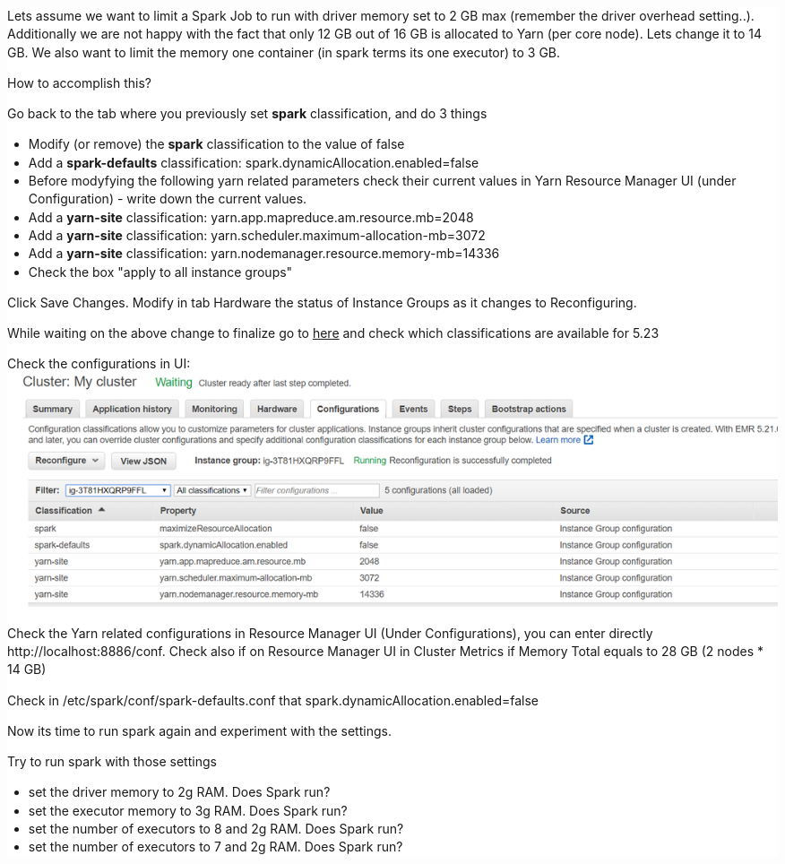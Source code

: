 Lets assume we want to limit a Spark Job to run with driver memory set to 2 GB max (remember the driver overhead setting..).
Additionally we are not happy with the fact that only 12 GB out of 16 GB is allocated to Yarn (per core node). Lets change it to 14 GB.
We also want to limit the memory one container (in spark terms its one executor) to 3 GB.

How to accomplish this?

Go back to the tab where you previously set **spark** classification, and do 3 things
* Modify (or remove) the **spark** classification to the value of false
* Add a **spark-defaults** classification: spark.dynamicAllocation.enabled=false
* Before modyfying the following yarn related parameters check their current values in Yarn Resource Manager UI (under Configuration) - write down the current values.
* Add a **yarn-site** classification: yarn.app.mapreduce.am.resource.mb=2048
* Add a **yarn-site** classification: yarn.scheduler.maximum-allocation-mb=3072
* Add a **yarn-site** classification: yarn.nodemanager.resource.memory-mb=14336
* Check the box "apply to all instance groups"

Click Save Changes. Modify in tab Hardware the status of Instance Groups as it changes to Reconfiguring.

While waiting on the above change to finalize go to [here](https://docs.aws.amazon.com/emr/latest/ReleaseGuide/emr-release-5x.html#emr-5230-class) and check which classifications are available for 5.23 

Check the configurations in UI:
![configurations_modified](img/configurations_modified.PNG)

Check the Yarn related configurations in Resource Manager UI (Under Configurations), you can enter directly http://localhost:8886/conf.
Check also if on Resource Manager UI in Cluster Metrics if Memory Total equals to 28 GB (2 nodes * 14 GB) 

Check in /etc/spark/conf/spark-defaults.conf that spark.dynamicAllocation.enabled=false

Now its time to run spark again and experiment with the settings.

Try to run spark with those settings
* set the driver memory to 2g RAM. Does Spark run? 
* set the executor memory to 3g RAM. Does Spark run?
* set the number of executors to 8 and 2g RAM. Does Spark run?
* set the number of executors to 7 and 2g RAM. Does Spark run?





  


